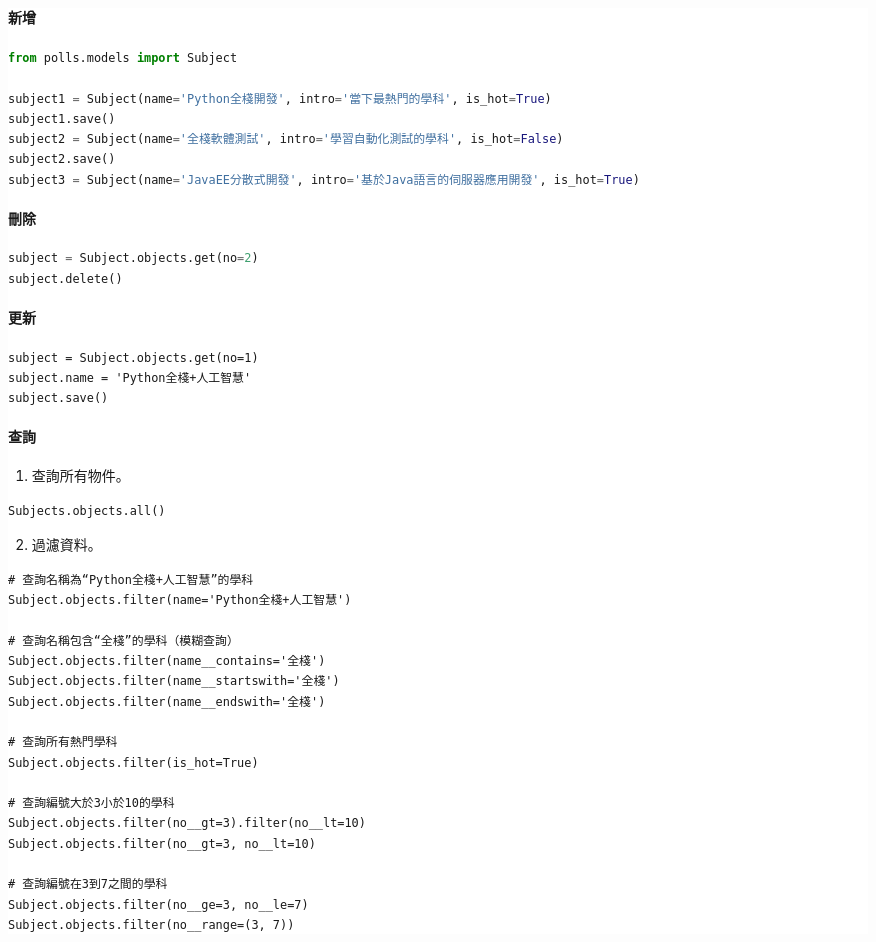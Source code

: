 #### 新增

```Python
from polls.models import Subject

subject1 = Subject(name='Python全棧開發', intro='當下最熱門的學科', is_hot=True)
subject1.save()
subject2 = Subject(name='全棧軟體測試', intro='學習自動化測試的學科', is_hot=False)
subject2.save()
subject3 = Subject(name='JavaEE分散式開發', intro='基於Java語言的伺服器應用開發', is_hot=True)
```

#### 刪除

```Python
subject = Subject.objects.get(no=2)
subject.delete()
```

#### 更新

```Shell
subject = Subject.objects.get(no=1)
subject.name = 'Python全棧+人工智慧'
subject.save()
```

#### 查詢

1. 查詢所有物件。

```Shell
Subjects.objects.all()
```

2. 過濾資料。

```Shell
# 查詢名稱為“Python全棧+人工智慧”的學科
Subject.objects.filter(name='Python全棧+人工智慧')

# 查詢名稱包含“全棧”的學科（模糊查詢）
Subject.objects.filter(name__contains='全棧')
Subject.objects.filter(name__startswith='全棧')
Subject.objects.filter(name__endswith='全棧')

# 查詢所有熱門學科
Subject.objects.filter(is_hot=True)

# 查詢編號大於3小於10的學科
Subject.objects.filter(no__gt=3).filter(no__lt=10)
Subject.objects.filter(no__gt=3, no__lt=10)

# 查詢編號在3到7之間的學科
Subject.objects.filter(no__ge=3, no__le=7)
Subject.objects.filter(no__range=(3, 7))
```
